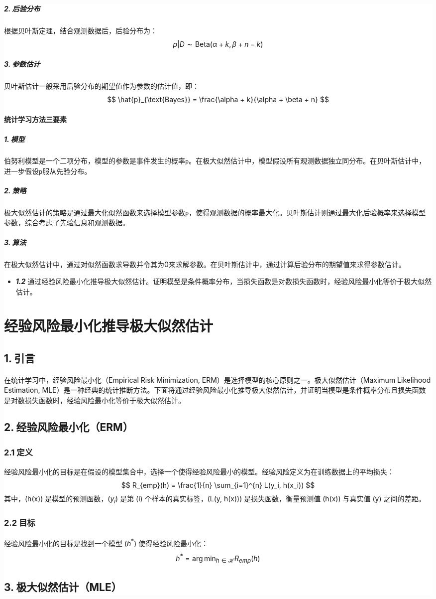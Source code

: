 ##### 2. 后验分布
根据贝叶斯定理，结合观测数据后，后验分布为：
$$ p|D \sim \text{Beta}(\alpha + k, \beta + n - k) $$

##### 3. 参数估计
贝叶斯估计一般采用后验分布的期望值作为参数的估计值，即：
$$ \hat{p}_{\text{Bayes}} = \frac{\alpha + k}{\alpha + \beta + n} $$

#### 统计学习方法三要素

##### 1. 模型
伯努利模型是一个二项分布，模型的参数是事件发生的概率`p`。在极大似然估计中，模型假设所有观测数据独立同分布。在贝叶斯估计中，进一步假设`p`服从先验分布。

##### 2. 策略
极大似然估计的策略是通过最大化似然函数来选择模型参数`p`，使得观测数据的概率最大化。贝叶斯估计则通过最大化后验概率来选择模型参数，综合考虑了先验信息和观测数据。

##### 3. 算法
在极大似然估计中，通过对似然函数求导数并令其为0来求解参数。在贝叶斯估计中，通过计算后验分布的期望值来求得参数估计。

* ***1.2*** 通过经验风险最小化推导极大似然估计。证明模型是条件概率分布，当损失函数是对数损失函数时，经验风险最小化等价于极大似然估计。











# 经验风险最小化推导极大似然估计

## 1. 引言
在统计学习中，经验风险最小化（Empirical Risk Minimization, ERM）是选择模型的核心原则之一。极大似然估计（Maximum Likelihood Estimation, MLE）是一种经典的统计推断方法。下面将通过经验风险最小化推导极大似然估计，并证明当模型是条件概率分布且损失函数是对数损失函数时，经验风险最小化等价于极大似然估计。

## 2. 经验风险最小化（ERM）

### 2.1 定义
经验风险最小化的目标是在假设的模型集合中，选择一个使得经验风险最小的模型。经验风险定义为在训练数据上的平均损失：
$$
R_{emp}(h) = \frac{1}{n} \sum_{i=1}^{n} L(y_i, h(x_i))
$$
其中，\(h(x)\) 是模型的预测函数，\($y_i$\) 是第 \(i\) 个样本的真实标签，\(L(y, h(x))\) 是损失函数，衡量预测值 \(h(x)\) 与真实值 \(y\) 之间的差距。

### 2.2 目标
经验风险最小化的目标是找到一个模型 \($h^*$\) 使得经验风险最小化：
$$
h^* = \arg \min_{h \in \mathcal{H}} R_{emp}(h)
$$

## 3. 极大似然估计（MLE）
